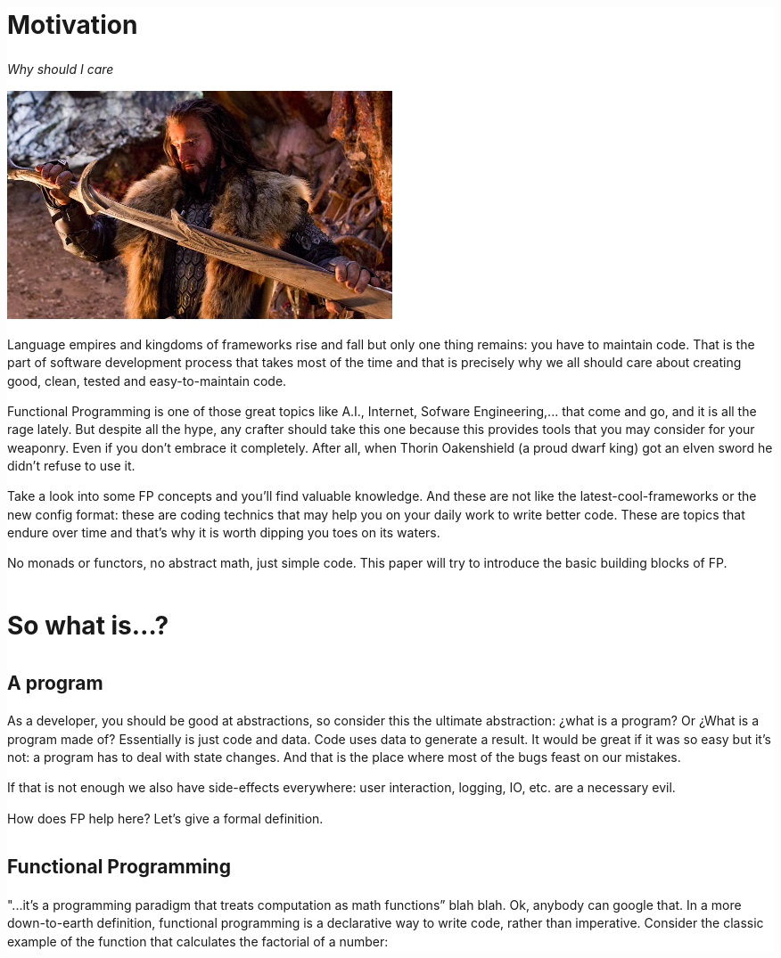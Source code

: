 ﻿# Motivation
*Why should I care*

![Thorin: I hate those pointy-eared bastards... but this looks good.](img/thorin.png)

Language empires and kingdoms of frameworks rise and fall but only one thing remains: you have to maintain code. That is the part of software development process that takes most of the time and that is precisely why we all should care about creating good, clean, tested and easy-to-maintain code.

Functional Programming is one of those great topics like A.I., Internet, Sofware Engineering,... that come and go, and it is all the rage lately. But despite all the hype, any crafter should take this one because this provides tools that you may consider for your weaponry. Even if you don’t embrace it completely. After all, when Thorin Oakenshield (a proud dwarf king) got an elven sword he didn’t refuse to use it.

Take a look into some FP concepts and you’ll find valuable knowledge. And these are not like the latest-cool-frameworks or the new config format: these are coding technics that may help you on your daily work to write better code. These are topics that endure over time and that’s why it is worth dipping you toes on its waters.

No monads or functors, no abstract math, just simple code. This paper will try to introduce the basic building blocks of FP.

# So what is…?
## A program
As a developer, you should be good at abstractions, so consider this the ultimate abstraction: ¿what is a program? Or ¿What is a program made of? Essentially is just code and data. Code uses data to generate a result. 
It would be great if it was so easy but it’s not: a program has to deal with state changes. And that is the place where most of the bugs feast on our mistakes.

If that is not enough we also have side-effects everywhere: user interaction, logging, IO, etc. are a necessary evil.

How does FP help here? Let’s give a formal definition.

## Functional Programming
"...it’s a programming paradigm that treats computation as math functions” blah blah. Ok, anybody can google that. In a more down-to-earth definition, functional programming is a declarative way to write code, rather than imperative. Consider the classic example of the function that calculates the factorial of a number:
